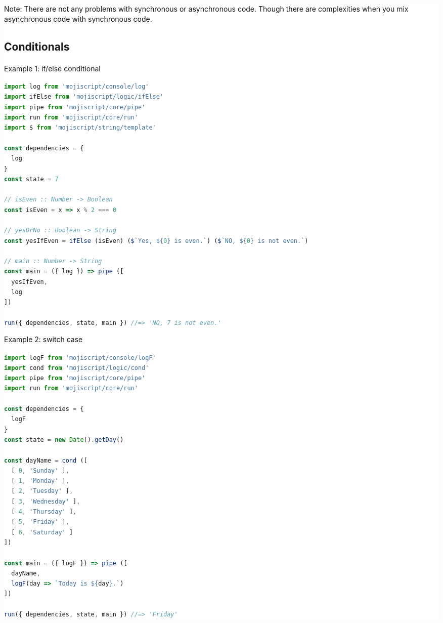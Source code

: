 Note: There are not any problems with synchronous or asynchronous code. Though there are complexities when you mix asynchronous code with synchronous code.

## Conditionals

Example 1: if/else conditional

```javascript
import log from 'mojiscript/console/log'
import ifElse from 'mojiscript/logic/ifElse'
import pipe from 'mojiscript/core/pipe'
import run from 'mojiscript/core/run'
import $ from 'mojiscript/string/template'

const dependencies = {
  log
}
const state = 7

// isEven :: Number -> Boolean
const isEven = x => x % 2 === 0

// yesOrNo :: Boolean -> String
const yesIfEven = ifElse (isEven) ($`Yes, ${0} is even.`) ($`NO, ${0} is not even.`)

// main :: Number -> String
const main = ({ log }) => pipe ([
  yesIfEven,
  log
])

run({ dependencies, state, main }) //=> 'NO, 7 is not even.'
```

Example 2: switch case

```javascript
import logF from 'mojiscript/console/logF'
import cond from 'mojiscript/logic/cond'
import pipe from 'mojiscript/core/pipe'
import run from 'mojiscript/core/run'

const dependencies = {
  logF
}
const state = new Date().getDay()

const dayName = cond ([
  [ 0, 'Sunday' ],
  [ 1, 'Monday' ],
  [ 2, 'Tuesday' ],
  [ 3, 'Wednesday' ],
  [ 4, 'Thursday' ],
  [ 5, 'Friday' ],
  [ 6, 'Saturday' ]
])

const main = ({ logF }) => pipe ([
  dayName,
  logF(day => `Today is ${day}.`)
])

run({ dependencies, state, main }) //=> 'Friday'
```
